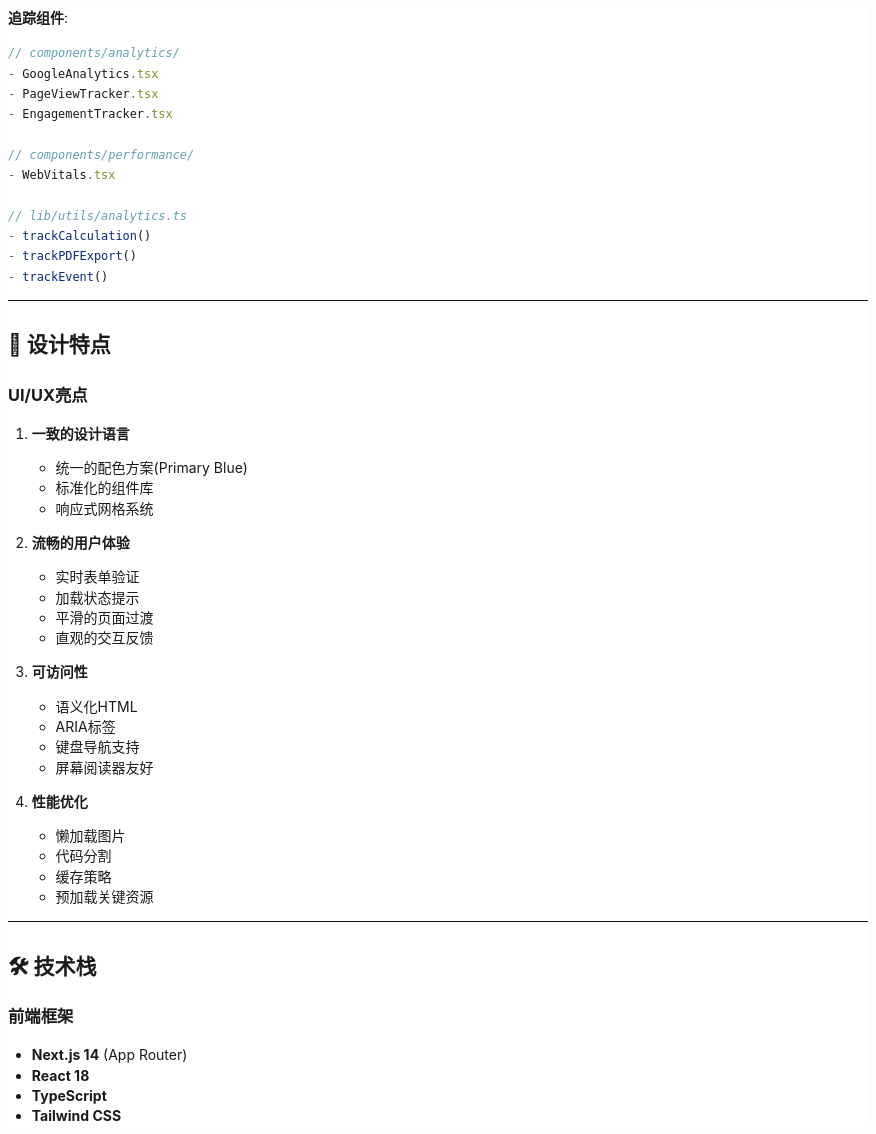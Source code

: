 **追踪组件**:
```typescript
// components/analytics/
- GoogleAnalytics.tsx
- PageViewTracker.tsx
- EngagementTracker.tsx

// components/performance/
- WebVitals.tsx

// lib/utils/analytics.ts
- trackCalculation()
- trackPDFExport()
- trackEvent()
```

---

## 🎨 设计特点

### UI/UX亮点
1. **一致的设计语言**
   - 统一的配色方案(Primary Blue)
   - 标准化的组件库
   - 响应式网格系统

2. **流畅的用户体验**
   - 实时表单验证
   - 加载状态提示
   - 平滑的页面过渡
   - 直观的交互反馈

3. **可访问性**
   - 语义化HTML
   - ARIA标签
   - 键盘导航支持
   - 屏幕阅读器友好

4. **性能优化**
   - 懒加载图片
   - 代码分割
   - 缓存策略
   - 预加载关键资源

---

## 🛠️ 技术栈

### 前端框架
- **Next.js 14** (App Router)
- **React 18**
- **TypeScript**
- **Tailwind CSS**
